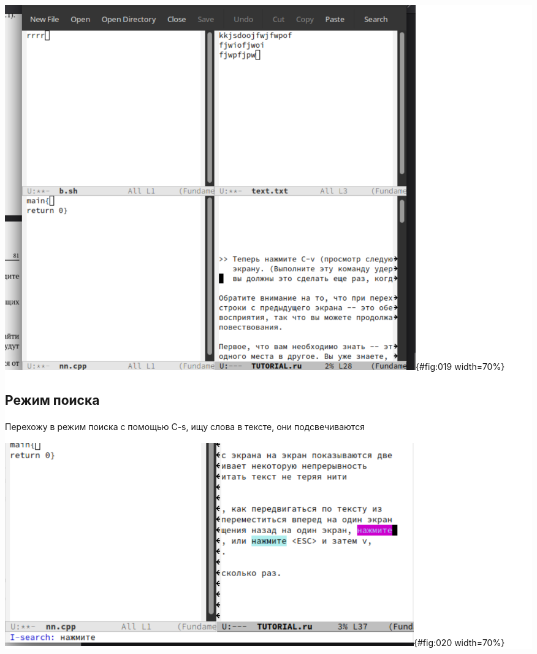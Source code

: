 ![Открытие буферов в четырех окнах](image/19.png){#fig:019 width=70%}

## Режим поиска

Перехожу в режим поиска с помощью C-s, ищу слова в тексте, они подсвечиваются 

![Режим поиска](image/20.png){#fig:020 width=70%}
